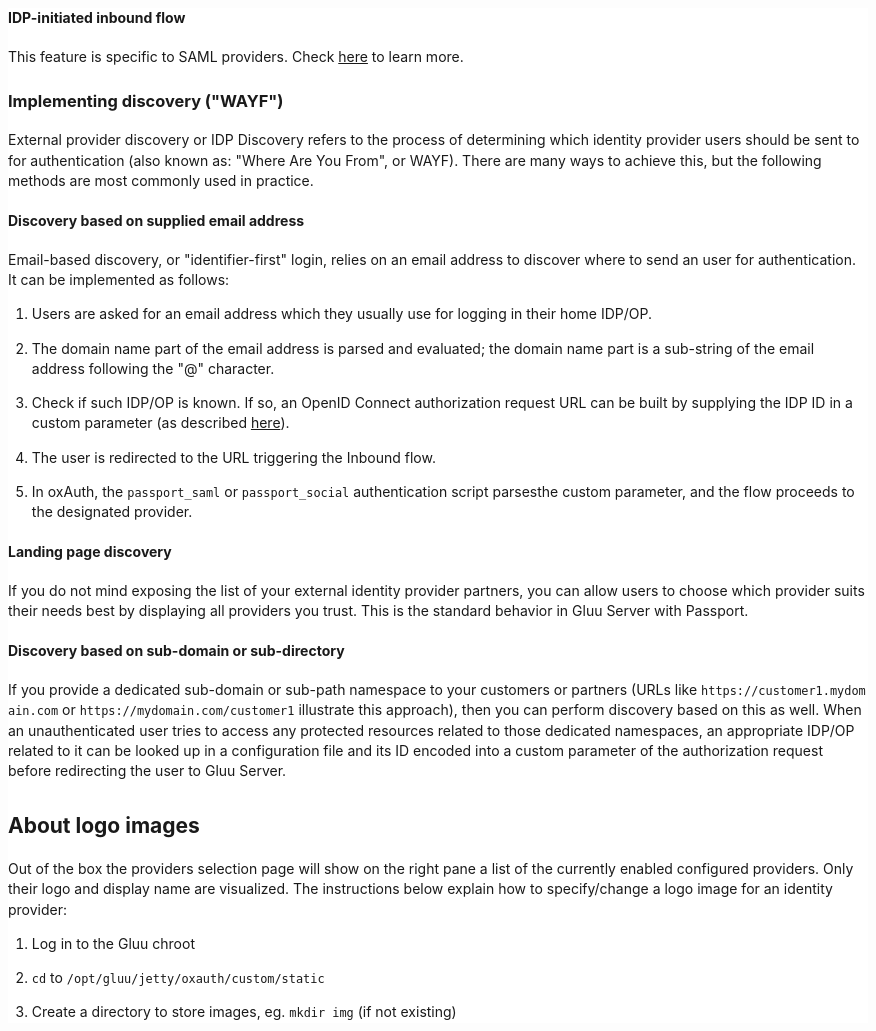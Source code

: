 
#### IDP-initiated inbound flow

This feature is specific to SAML providers. Check [here](./inbound-saml-passport.md#idp-initiated-inbound-flow) to learn more.

### Implementing discovery ("WAYF")

External provider discovery or IDP Discovery refers to the process of determining which identity provider users should be sent to for authentication (also known as: "Where Are You From", or WAYF). There are many ways to achieve this, but the following methods are most commonly used in practice.

#### Discovery based on supplied email address

Email-based discovery, or "identifier-first" login, relies on an email address to discover where to send an user for authentication. It can be implemented as follows:

1. Users are asked for an email address which they usually use for logging in their home IDP/OP.

1. The domain name part of the email address is parsed and evaluated; the domain name part is a sub-string of the email address following the "@" character.

1. Check if such IDP/OP is known. If so, an OpenID Connect authorization request URL can be built by supplying the IDP ID in a custom parameter (as described [here](#preselecting-an-external-provider)).

1. The user is redirected to the URL triggering the Inbound flow.

1. In oxAuth, the `passport_saml` or `passport_social` authentication script parsesthe custom parameter, and the flow proceeds to the designated provider.

#### Landing page discovery

If you do not mind exposing the list of your external identity provider partners, you can allow users to choose which provider suits their needs best by displaying all providers you trust. This is the standard behavior in Gluu Server with Passport.

####  Discovery based on sub-domain or sub-directory

If you provide a dedicated sub-domain or sub-path namespace to your customers or partners (URLs like `https://customer1.mydomain.com` or `https://mydomain.com/customer1` illustrate this approach), then you can perform discovery based on this as well. When an unauthenticated user tries to access any protected resources related to those dedicated namespaces, an appropriate IDP/OP related to it can be looked up in a configuration file and its ID encoded into a custom parameter of the authorization request before redirecting the user to Gluu Server.

## About logo images

Out of the box the providers selection page will show on the right pane a list of the currently enabled configured providers. Only their logo and display name are visualized. The instructions below explain how to specify/change a logo image for an identity provider:

1. Log in to the Gluu chroot

1. `cd` to  `/opt/gluu/jetty/oxauth/custom/static`

1. Create a directory to store images, eg. `mkdir img` (if not existing)
